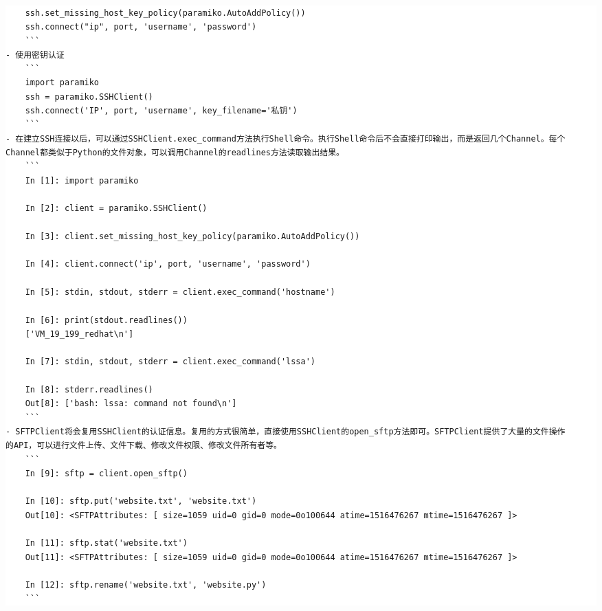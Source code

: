         ssh.set_missing_host_key_policy(paramiko.AutoAddPolicy())
        ssh.connect("ip", port, 'username', 'password')
        ```
    - 使用密钥认证    
        ```
        import paramiko
        ssh = paramiko.SSHClient()
        ssh.connect('IP', port, 'username', key_filename='私钥')
        ```
    - 在建立SSH连接以后，可以通过SSHClient.exec_command方法执行Shell命令。执行Shell命令后不会直接打印输出，而是返回几个Channel。每个
    Channel都类似于Python的文件对象，可以调用Channel的readlines方法读取输出结果。
        ```
        In [1]: import paramiko
        
        In [2]: client = paramiko.SSHClient()

        In [3]: client.set_missing_host_key_policy(paramiko.AutoAddPolicy())

        In [4]: client.connect('ip', port, 'username', 'password')

        In [5]: stdin, stdout, stderr = client.exec_command('hostname')

        In [6]: print(stdout.readlines())
        ['VM_19_199_redhat\n']

        In [7]: stdin, stdout, stderr = client.exec_command('lssa')

        In [8]: stderr.readlines()
        Out[8]: ['bash: lssa: command not found\n']
        ```
    - SFTPClient将会复用SSHClient的认证信息。复用的方式很简单，直接使用SSHClient的open_sftp方法即可。SFTPClient提供了大量的文件操作
    的API，可以进行文件上传、文件下载、修改文件权限、修改文件所有者等。
        ```
        In [9]: sftp = client.open_sftp()

        In [10]: sftp.put('website.txt', 'website.txt')
        Out[10]: <SFTPAttributes: [ size=1059 uid=0 gid=0 mode=0o100644 atime=1516476267 mtime=1516476267 ]>

        In [11]: sftp.stat('website.txt')    
        Out[11]: <SFTPAttributes: [ size=1059 uid=0 gid=0 mode=0o100644 atime=1516476267 mtime=1516476267 ]>

        In [12]: sftp.rename('website.txt', 'website.py')
        ```



    
    